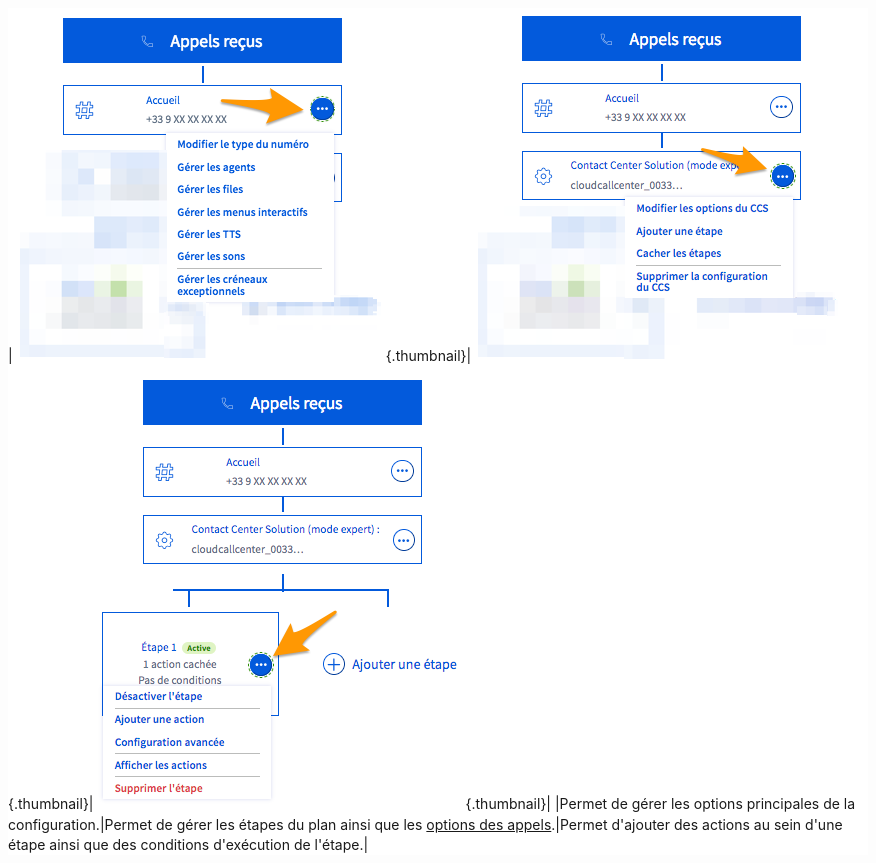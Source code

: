 |![menu numéro](images/menu-numero2021.png){.thumbnail}|![menu configuration](images/menu-configuration2021.png){.thumbnail}|![menu étape](images/menu-etape2021.png){.thumbnail}|
|Permet de gérer les options principales de la configuration.|Permet de gérer les étapes du plan ainsi que les [options des appels](#options).|Permet d'ajouter des actions au sein d'une étape ainsi que des conditions d'exécution de l'étape.|
